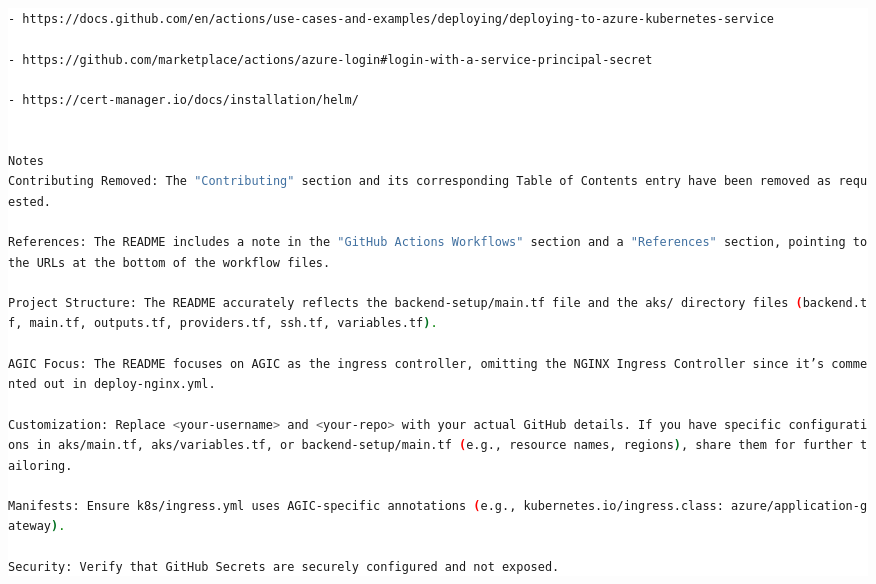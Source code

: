    ```bash
- https://docs.github.com/en/actions/use-cases-and-examples/deploying/deploying-to-azure-kubernetes-service

- https://github.com/marketplace/actions/azure-login#login-with-a-service-principal-secret

- https://cert-manager.io/docs/installation/helm/


Notes
Contributing Removed: The "Contributing" section and its corresponding Table of Contents entry have been removed as requested.

References: The README includes a note in the "GitHub Actions Workflows" section and a "References" section, pointing to the URLs at the bottom of the workflow files.

Project Structure: The README accurately reflects the backend-setup/main.tf file and the aks/ directory files (backend.tf, main.tf, outputs.tf, providers.tf, ssh.tf, variables.tf).

AGIC Focus: The README focuses on AGIC as the ingress controller, omitting the NGINX Ingress Controller since it’s commented out in deploy-nginx.yml.

Customization: Replace <your-username> and <your-repo> with your actual GitHub details. If you have specific configurations in aks/main.tf, aks/variables.tf, or backend-setup/main.tf (e.g., resource names, regions), share them for further tailoring.

Manifests: Ensure k8s/ingress.yml uses AGIC-specific annotations (e.g., kubernetes.io/ingress.class: azure/application-gateway).

Security: Verify that GitHub Secrets are securely configured and not exposed.

